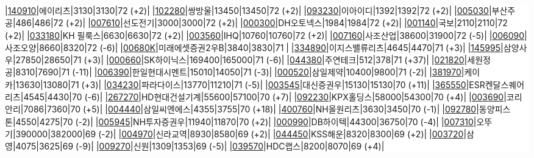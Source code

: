 |[140910](https://finance.daum.net/quotes/A140910)|에이리츠|3130|3130|72 (+2)|
|[102280](https://finance.daum.net/quotes/A102280)|쌍방울|13450|13450|72 (+2)|
|[093230](https://finance.daum.net/quotes/A093230)|이아이디|1392|1392|72 (+2)|
|[005030](https://finance.daum.net/quotes/A005030)|부산주공|486|486|72 (+2)|
|[007610](https://finance.daum.net/quotes/A007610)|선도전기|3000|3000|72 (+2)|
|[000300](https://finance.daum.net/quotes/A000300)|DH오토넥스|1984|1984|72 (+2)|
|[001140](https://finance.daum.net/quotes/A001140)|국보|2110|2110|72 (+2)|
|[033180](https://finance.daum.net/quotes/A033180)|KH 필룩스|6630|6630|72 (+2)|
|[003560](https://finance.daum.net/quotes/A003560)|IHQ|10760|10760|72 (+2)|
|[007160](https://finance.daum.net/quotes/A007160)|사조산업|38600|31900|72 (-5)|
|[006090](https://finance.daum.net/quotes/A006090)|사조오양|8660|8320|72 (-6)|
|[00680K](https://finance.daum.net/quotes/A00680K)|미래에셋증권2우B|3840|3830|71 |
|[334890](https://finance.daum.net/quotes/A334890)|이지스밸류리츠|4645|4470|71 (+3)|
|[145995](https://finance.daum.net/quotes/A145995)|삼양사우|27850|28650|71 (+3)|
|[000660](https://finance.daum.net/quotes/A000660)|SK하이닉스|169400|165000|71 (-6)|
|[044380](https://finance.daum.net/quotes/A044380)|주연테크|512|378|71 (+37)|
|[021820](https://finance.daum.net/quotes/A021820)|세원정공|8310|7690|71 (-11)|
|[006390](https://finance.daum.net/quotes/A006390)|한일현대시멘트|15010|14050|71 (-3)|
|[000520](https://finance.daum.net/quotes/A000520)|삼일제약|10400|9800|71 (-2)|
|[381970](https://finance.daum.net/quotes/A381970)|케이카|13630|13080|71 (+3)|
|[034230](https://finance.daum.net/quotes/A034230)|파라다이스|13770|11210|71 (-5)|
|[003545](https://finance.daum.net/quotes/A003545)|대신증권우|15130|15130|70 (+11)|
|[365550](https://finance.daum.net/quotes/A365550)|ESR켄달스퀘어리츠|4545|4430|70 (-6)|
|[267270](https://finance.daum.net/quotes/A267270)|HD현대건설기계|55600|57100|70 (+7)|
|[092230](https://finance.daum.net/quotes/A092230)|KPX홀딩스|58000|54300|70 (+4)|
|[003690](https://finance.daum.net/quotes/A003690)|코리안리|7086|7360|70 (+5)|
|[004440](https://finance.daum.net/quotes/A004440)|삼일씨엔에스|4355|3755|70 (+18)|
|[400760](https://finance.daum.net/quotes/A400760)|NH올원리츠|3630|3450|70 (-1)|
|[092780](https://finance.daum.net/quotes/A092780)|동양피스톤|4550|4275|70 (-2)|
|[005945](https://finance.daum.net/quotes/A005945)|NH투자증권우|11940|11870|70 (+2)|
|[000990](https://finance.daum.net/quotes/A000990)|DB하이텍|44300|36750|70 (-4)|
|[007310](https://finance.daum.net/quotes/A007310)|오뚜기|390000|382000|69 (-2)|
|[004970](https://finance.daum.net/quotes/A004970)|신라교역|8930|8580|69 (+2)|
|[044450](https://finance.daum.net/quotes/A044450)|KSS해운|8320|8300|69 (+2)|
|[003720](https://finance.daum.net/quotes/A003720)|삼영|4075|3625|69 (-9)|
|[009270](https://finance.daum.net/quotes/A009270)|신원|1309|1353|69 (-5)|
|[039570](https://finance.daum.net/quotes/A039570)|HDC랩스|8200|8070|69 (+4)|